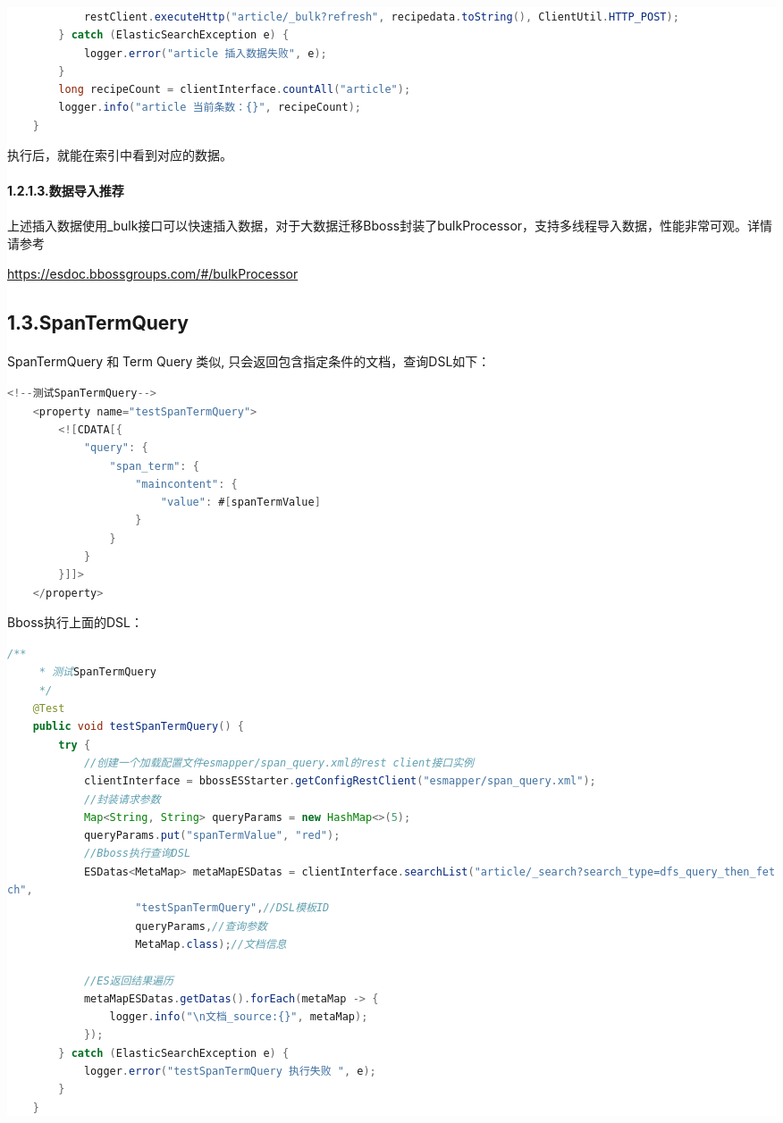 ```java
			restClient.executeHttp("article/_bulk?refresh", recipedata.toString(), ClientUtil.HTTP_POST);
		} catch (ElasticSearchException e) {
			logger.error("article 插入数据失败", e);
		}
		long recipeCount = clientInterface.countAll("article");
		logger.info("article 当前条数：{}", recipeCount);
	}
```

执行后，就能在索引中看到对应的数据。

#### 1.2.1.3.数据导入推荐

上述插入数据使用_bulk接口可以快速插入数据，对于大数据迁移Bboss封装了bulkProcessor，支持多线程导入数据，性能非常可观。详情请参考

https://esdoc.bbossgroups.com/#/bulkProcessor

## 1.3.SpanTermQuery

SpanTermQuery 和 Term Query 类似, 只会返回包含指定条件的文档，查询DSL如下：

```java
<!--测试SpanTermQuery-->
    <property name="testSpanTermQuery">
        <![CDATA[{
            "query": {
                "span_term": {
                    "maincontent": {
                        "value": #[spanTermValue]
                    }
                }
            }
        }]]>
    </property>
```

Bboss执行上面的DSL：

```java
/**
	 * 测试SpanTermQuery
	 */
	@Test
	public void testSpanTermQuery() {
		try {
            //创建一个加载配置文件esmapper/span_query.xml的rest client接口实例
			clientInterface = bbossESStarter.getConfigRestClient("esmapper/span_query.xml");
			//封装请求参数
			Map<String, String> queryParams = new HashMap<>(5);
			queryParams.put("spanTermValue", "red");
			//Bboss执行查询DSL
			ESDatas<MetaMap> metaMapESDatas = clientInterface.searchList("article/_search?search_type=dfs_query_then_fetch",
					"testSpanTermQuery",//DSL模板ID
					queryParams,//查询参数
					MetaMap.class);//文档信息

			//ES返回结果遍历
			metaMapESDatas.getDatas().forEach(metaMap -> {
				logger.info("\n文档_source:{}", metaMap);
			});
		} catch (ElasticSearchException e) {
			logger.error("testSpanTermQuery 执行失败 ", e);
		}
	}
```